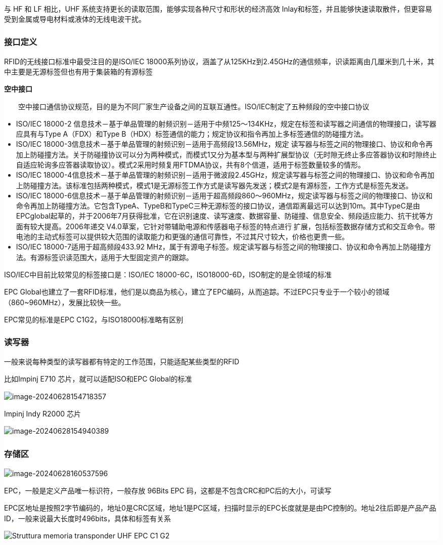 与 HF 和 LF 相比，UHF 系统支持更长的读取范围，能够实现各种尺寸和形状的经济高效 Inlay和标签，并且能够快速读取散件，但更容易受到金属或导电材料或液体的无线电波干扰。



### 接口定义

RFID的无线接口标准中最受注目的是ISO/IEC 18000系列协议，涵盖了从125KHz到2.45GHz的通信频率，识读距离由几厘米到几十米，其中主要是无源标签但也有用于集装箱的有源标签

**空中接口**

　　空中接口通信协议规范，目的是为不同厂家生产设备之间的互联互通性。ISO/IEC制定了五种频段的空中接口协议

- ISO/IEC 18000-2 信息技术－基于单品管理的射频识别－适用于中频125～134KHz，规定在标签和读写器之间通信的物理接口，读写器应具有与Type A（FDX）和Type B（HDX）标签通信的能力；规定协议和指令再加上多标签通信的防碰撞方法。
- ISO/IEC 18000-3信息技术－基于单品管理的射频识别－适用于高频段13.56MHz，规定 读写器与标签之间的物理接口、协议和命令再加上防碰撞方法。关于防碰撞协议可以分为两种模式，而模式1又分为基本型与两种扩展型协议（无时隙无终止多应答器协议和时隙终止自适应轮询多应答器读取协议）。模式2采用时频复用FTDMA协议，共有8个信道，适用于标签数量较多的情形。
- ISO/IEC 18000-4信息技术－基于单品管理的射频识别－适用于微波段2.45GHz，规定读写器与标签之间的物理接口、协议和命令再加上防碰撞方法。该标准包括两种模式，模式1是无源标签工作方式是读写器先发送；模式2是有源标签，工作方式是标签先发送。
- ISO/IEC 18000-6信息技术－基于单品管理的射频识别－适用于超高频段860～960MHz，规定读写器与标签之间的物理接口、协议和命令再加上防碰撞方法。它包含TypeA、TypeB和TypeC三种无源标签的接口协议，通信距离最远可以达到10m。其中TypeC是由EPCglobal起草的，并于2006年7月获得批准，它在识别速度、读写速度、数据容量、防碰撞、信息安全、频段适应能力、抗干扰等方面有较大提高。2006年递交 V4.0草案，它针对带辅助电源和传感器电子标签的特点进行 扩展，包括标签数据存储方式和交互命令。带电池的主动式标签可以提供较大范围的读取能力和更强的通信可靠性，不过其尺寸较大，价格也更贵一些。
- ISO/IEC 18000-7适用于超高频段433.92 MHz，属于有源电子标签。规定读写器与标签之间的物理接口、协议和命令再加上防碰撞方法。有源标签识读范围大，适用于大型固定资产的跟踪。



ISO/IEC中目前比较常见的标签接口是：ISO/IEC 18000-6C，ISO18000-6D，ISO制定的是全领域的标准



EPC Global也建立了一套RFID标准，他们是以商品为核心，建立了EPC编码，从而追踪。不过EPC只专业于一个较小的领域（860~960MHz），发展比较快一些。

EPC常见的标准是EPC C1G2，与ISO18000标准略有区别



### 读写器

一般来说每种类型的读写器都有特定的工作范围，只能适配某些类型的RFID

比如Impinj E710 芯片，就可以适配ISO和EPC Global的标准

![image-20240628154718357](https://img.elmagnifico.tech/static/upload/elmagnifico/202406281547451.png)

Impinj Indy R2000 芯片

![image-20240628154940389](https://img.elmagnifico.tech/static/upload/elmagnifico/202406281549436.png)



### 存储区

![image-20240628160537596](https://img.elmagnifico.tech/static/upload/elmagnifico/202406281605664.png)

EPC，一般是定义产品唯一标识符，一般存放 96Bits EPC 码，这都是不包含CRC和PC后的大小，可读写

EPC区地址是按照2字节编码的，地址0是CRC区域，地址1是PC区域，扫描时显示的EPC长度就是是由PC控制的。地址2往后即是产品产品ID，一般来说最大长度时496bits，具体和标签有关系

![Struttura memoria transponder UHF EPC C1 G2](https://img.elmagnifico.tech/static/upload/elmagnifico/202406281608663.png)
